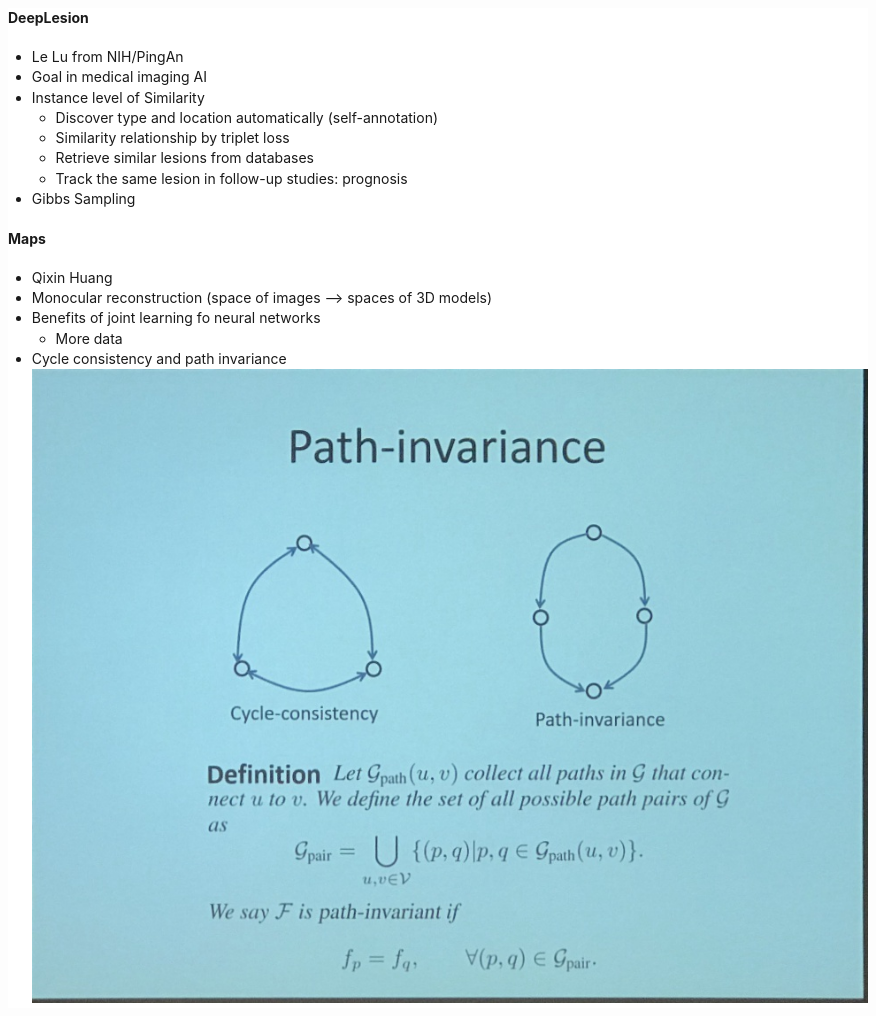 #### DeepLesion
- Le Lu from NIH/PingAn
- Goal in medical imaging AI
- Instance level of Similarity
	- Discover type and location automatically (self-annotation)
	- Similarity relationship by triplet loss
	- Retrieve similar lesions from databases
	- Track the same lesion in follow-up studies: prognosis
- Gibbs Sampling


#### Maps
- Qixin Huang
- Monocular reconstruction (space of images --> spaces of 3D models)
- Benefits of joint learning fo neural networks
	- More data
- Cycle consistency and path invariance
![](./assets/IMG_1067.jpg.warped.jpg)
